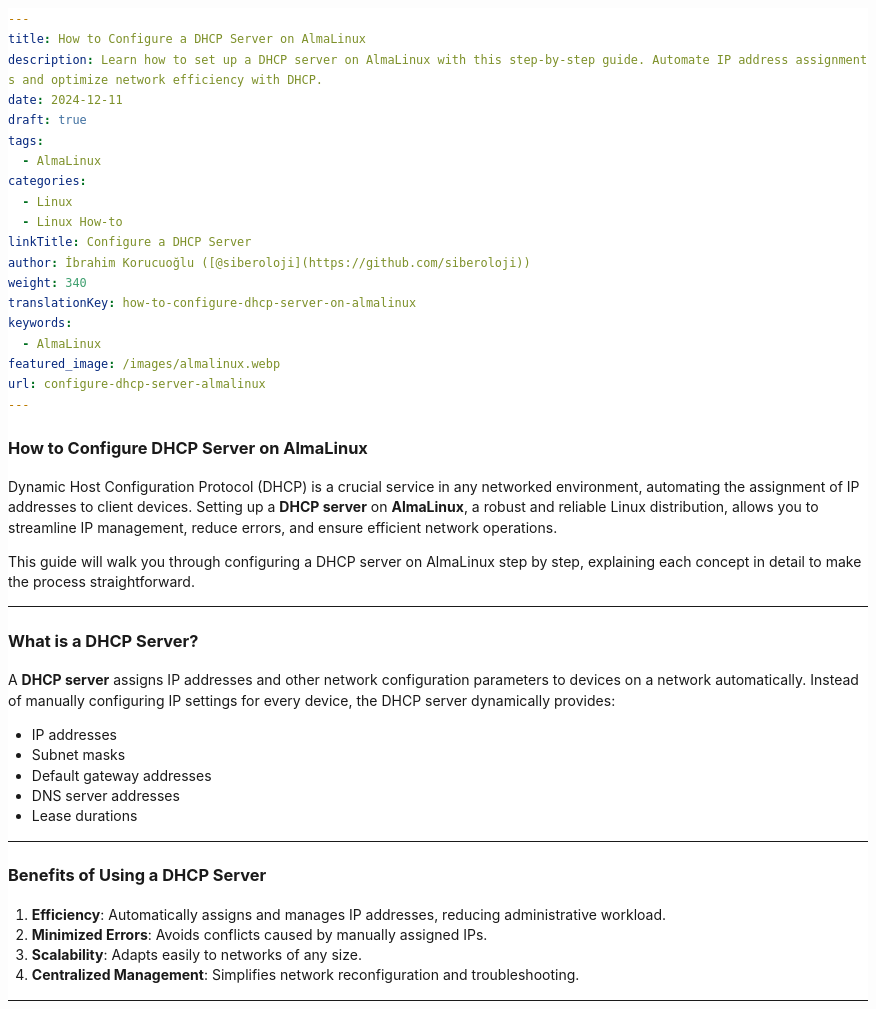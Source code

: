 ```yaml
---
title: How to Configure a DHCP Server on AlmaLinux
description: Learn how to set up a DHCP server on AlmaLinux with this step-by-step guide. Automate IP address assignments and optimize network efficiency with DHCP.
date: 2024-12-11
draft: true
tags:
  - AlmaLinux
categories:
  - Linux
  - Linux How-to
linkTitle: Configure a DHCP Server
author: İbrahim Korucuoğlu ([@siberoloji](https://github.com/siberoloji))
weight: 340
translationKey: how-to-configure-dhcp-server-on-almalinux
keywords:
  - AlmaLinux
featured_image: /images/almalinux.webp
url: configure-dhcp-server-almalinux
---
```

### How to Configure DHCP Server on AlmaLinux

Dynamic Host Configuration Protocol (DHCP) is a crucial service in any networked environment, automating the assignment of IP addresses to client devices. Setting up a **DHCP server** on **AlmaLinux**, a robust and reliable Linux distribution, allows you to streamline IP management, reduce errors, and ensure efficient network operations.

This guide will walk you through configuring a DHCP server on AlmaLinux step by step, explaining each concept in detail to make the process straightforward.

---

### What is a DHCP Server?

A **DHCP server** assigns IP addresses and other network configuration parameters to devices on a network automatically. Instead of manually configuring IP settings for every device, the DHCP server dynamically provides:

- IP addresses
- Subnet masks
- Default gateway addresses
- DNS server addresses
- Lease durations

---

### Benefits of Using a DHCP Server

1. **Efficiency**: Automatically assigns and manages IP addresses, reducing administrative workload.
2. **Minimized Errors**: Avoids conflicts caused by manually assigned IPs.
3. **Scalability**: Adapts easily to networks of any size.
4. **Centralized Management**: Simplifies network reconfiguration and troubleshooting.

---